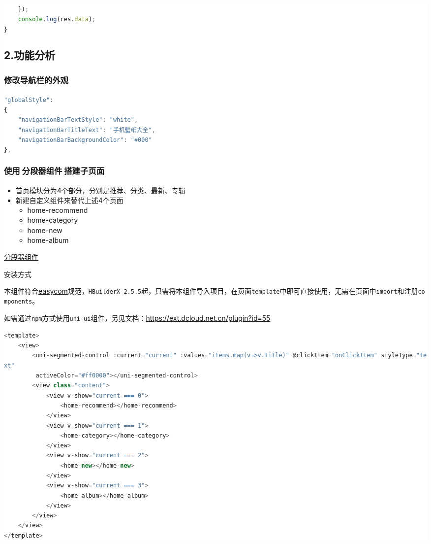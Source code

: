 ```js
    });
    console.log(res.data);
}
```

## 2.功能分析

### 修改导航栏的外观

```js
"globalStyle": 
{
	"navigationBarTextStyle": "white",
	"navigationBarTitleText": "手机壁纸大全",
	"navigationBarBackgroundColor": "#000"
},
```

### 使用 **分段器组件** 搭建子页面

- 首页模块分为4个部分，分别是推荐、分类、最新、专辑
- 新建自定义组件来替代上述4个页面
  - home-recommend
  - home-category
  - home-new
  - home-album

[分段器组件](https://ext.dcloud.net.cn/plugin?name=uni-segmented-control)

安装方式

本组件符合[easycom](https://uniapp.dcloud.io/collocation/pages?id=easycom)规范，`HBuilderX 2.5.5`起，只需将本组件导入项目，在页面`template`中即可直接使用，无需在页面中`import`和注册`components`。

如需通过`npm`方式使用`uni-ui`组件，另见文档：https://ext.dcloud.net.cn/plugin?id=55

```js
<template>
	<view>
		<uni-segmented-control :current="current" :values="items.map(v=>v.title)" @clickItem="onClickItem" styleType="text"
		 activeColor="#ff0000"></uni-segmented-control>
		<view class="content">
			<view v-show="current === 0">
				<home-recommend></home-recommend>
			</view>
			<view v-show="current === 1">
				<home-category></home-category>
			</view>
			<view v-show="current === 2">
				<home-new></home-new>
			</view>
			<view v-show="current === 3">
				<home-album></home-album>
			</view>
		</view>
	</view>
</template>
```
